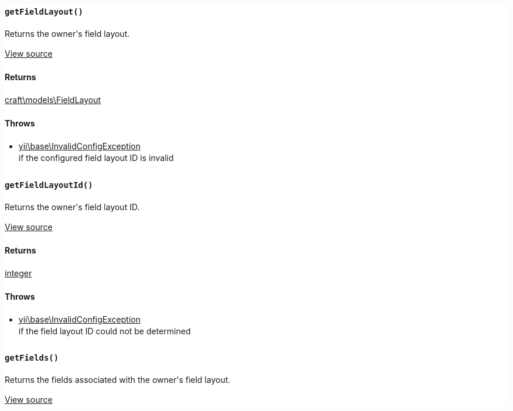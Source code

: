 ### `getFieldLayout()`





Returns the owner's field layout.




[View source](https://github.com/craftcms/cms/blob/master/src/behaviors/FieldLayoutBehavior.php#L109-L128)



#### Returns

[craft\models\FieldLayout](craft-models-fieldlayout.md)

#### Throws

- [yii\base\InvalidConfigException](https://www.yiiframework.com/doc/api/2.0/yii-base-invalidconfigexception)\
  if the configured field layout ID is invalid


### `getFieldLayoutId()`





Returns the owner's field layout ID.




[View source](https://github.com/craftcms/cms/blob/master/src/behaviors/FieldLayoutBehavior.php#L72-L91)



#### Returns

[integer](http://php.net/language.types.integer)

#### Throws

- [yii\base\InvalidConfigException](https://www.yiiframework.com/doc/api/2.0/yii-base-invalidconfigexception)\
  if the field layout ID could not be determined


### `getFields()`





Returns the fields associated with the owner's field layout.




[View source](https://github.com/craftcms/cms/blob/master/src/behaviors/FieldLayoutBehavior.php#L145-L158)
